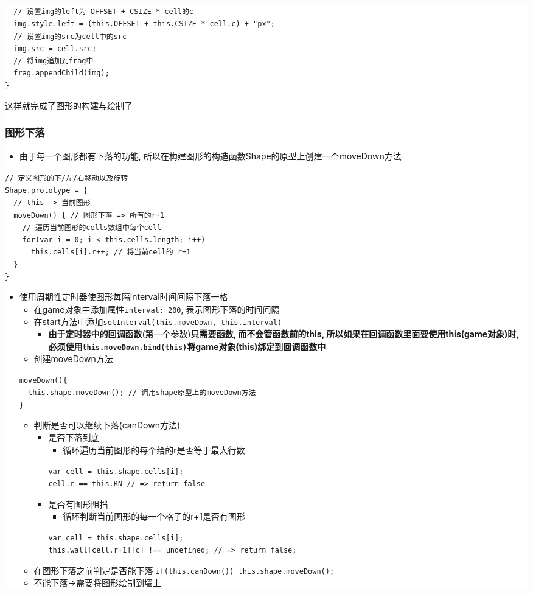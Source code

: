 ```
  // 设置img的left为 OFFSET + CSIZE * cell的c
  img.style.left = (this.OFFSET + this.CSIZE * cell.c) + "px";
  // 设置img的src为cell中的src
  img.src = cell.src;
  // 将img追加到frag中
  frag.appendChild(img);
}
```
这样就完成了图形的构建与绘制了

### 图形下落

- 由于每一个图形都有下落的功能, 所以在构建图形的构造函数Shape的原型上创建一个moveDown方法
```
// 定义图形的下/左/右移动以及旋转
Shape.prototype = {
  // this -> 当前图形
  moveDown() { // 图形下落 => 所有的r+1
    // 遍历当前图形的cells数组中每个cell
    for(var i = 0; i < this.cells.length; i++)
      this.cells[i].r++; // 将当前cell的 r+1
  }
}
```
- 使用周期性定时器使图形每隔interval时间间隔下落一格
  - 在game对象中添加属性`interval: 200`, 表示图形下落的时间间隔
  - 在start方法中添加`setInterval(this.moveDown, this.interval)`
    - **由于定时器中的回调函数**(第一个参数)**只需要函数, 而不会管函数前的this, 所以如果在回调函数里面要使用this(game对象)时, 必须使用`this.moveDown.bind(this)`将game对象(this)绑定到回调函数中**
  - 创建moveDown方法
  ```
  moveDown(){
    this.shape.moveDown(); // 调用shape原型上的moveDown方法
  }
  ```
  - 判断是否可以继续下落(canDown方法)
    - 是否下落到底
      - 循环遍历当前图形的每个给的r是否等于最大行数
      ```
      var cell = this.shape.cells[i];
      cell.r == this.RN // => return false
      ```
    - 是否有图形阻挡
      - 循环判断当前图形的每一个格子的r+1是否有图形
      ```
      var cell = this.shape.cells[i];
      this.wall[cell.r+1][c] !== undefined; // => return false;
      ```
  - 在图形下落之前判定是否能下落
      `if(this.canDown()) this.shape.moveDown();`
  - 不能下落->需要将图形绘制到墙上
